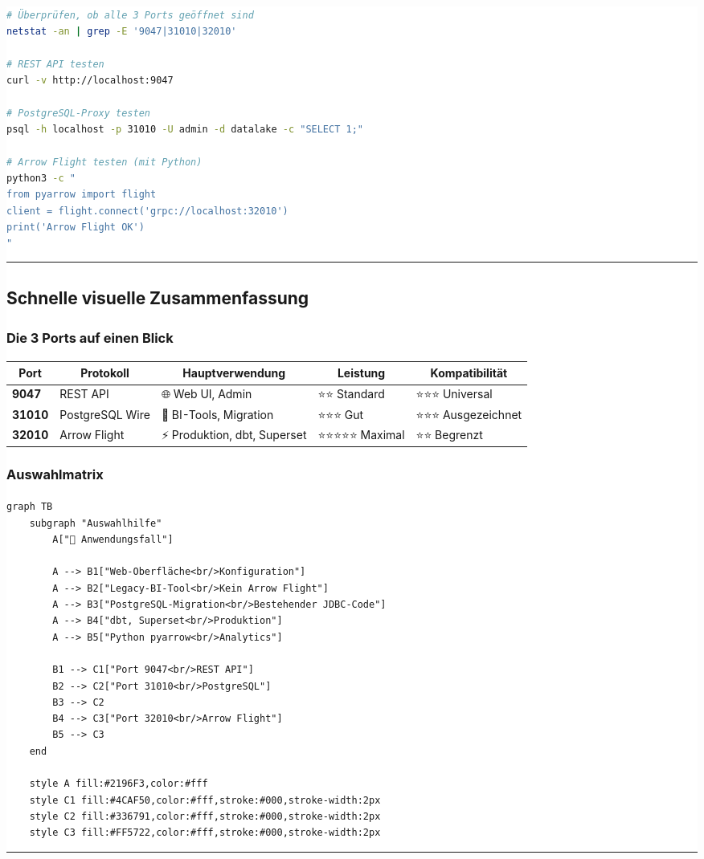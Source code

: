 ```bash
# Überprüfen, ob alle 3 Ports geöffnet sind
netstat -an | grep -E '9047|31010|32010'

# REST API testen
curl -v http://localhost:9047

# PostgreSQL-Proxy testen
psql -h localhost -p 31010 -U admin -d datalake -c "SELECT 1;"

# Arrow Flight testen (mit Python)
python3 -c "
from pyarrow import flight
client = flight.connect('grpc://localhost:32010')
print('Arrow Flight OK')
"
```

---

## Schnelle visuelle Zusammenfassung

### Die 3 Ports auf einen Blick

| Port | Protokoll | Hauptverwendung | Leistung | Kompatibilität |
|------|-----------|-------------|------------|----------------|
| **9047** | REST API | 🌐 Web UI, Admin | ⭐⭐ Standard | ⭐⭐⭐ Universal |
| **31010** | PostgreSQL Wire | 💼 BI-Tools, Migration | ⭐⭐⭐ Gut | ⭐⭐⭐ Ausgezeichnet |
| **32010** | Arrow Flight | ⚡ Produktion, dbt, Superset | ⭐⭐⭐⭐⭐ Maximal | ⭐⭐ Begrenzt |

### Auswahlmatrix

```mermaid
graph TB
    subgraph "Auswahlhilfe"
        A["🎯 Anwendungsfall"]
        
        A --> B1["Web-Oberfläche<br/>Konfiguration"]
        A --> B2["Legacy-BI-Tool<br/>Kein Arrow Flight"]
        A --> B3["PostgreSQL-Migration<br/>Bestehender JDBC-Code"]
        A --> B4["dbt, Superset<br/>Produktion"]
        A --> B5["Python pyarrow<br/>Analytics"]
        
        B1 --> C1["Port 9047<br/>REST API"]
        B2 --> C2["Port 31010<br/>PostgreSQL"]
        B3 --> C2
        B4 --> C3["Port 32010<br/>Arrow Flight"]
        B5 --> C3
    end
    
    style A fill:#2196F3,color:#fff
    style C1 fill:#4CAF50,color:#fff,stroke:#000,stroke-width:2px
    style C2 fill:#336791,color:#fff,stroke:#000,stroke-width:2px
    style C3 fill:#FF5722,color:#fff,stroke:#000,stroke-width:2px
```

---